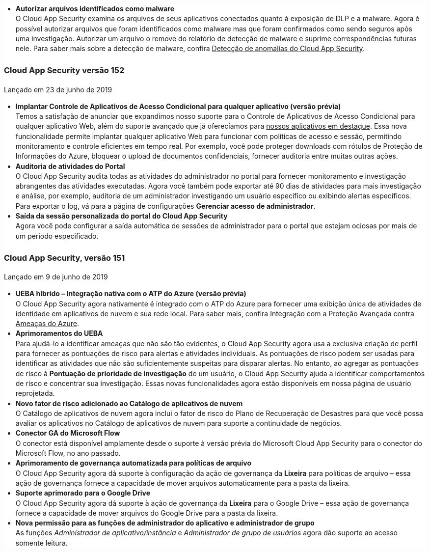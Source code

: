 - **Autorizar arquivos identificados como malware**  
O Cloud App Security examina os arquivos de seus aplicativos conectados quanto à exposição de DLP e a malware. Agora é possível autorizar arquivos que foram identificados como malware mas que foram confirmados como sendo seguros após uma investigação. Autorizar um arquivo o remove do relatório de detecção de malware e suprime correspondências futuras nele. Para saber mais sobre a detecção de malware, confira [Detecção de anomalias do Cloud App Security](anomaly-detection-policy.md).

### <a name="cloud-app-security-release-152"></a>Cloud App Security versão 152

Lançado em 23 de junho de 2019

- **Implantar Controle de Aplicativos de Acesso Condicional para qualquer aplicativo (versão prévia)**  
Temos a satisfação de anunciar que expandimos nosso suporte para o Controle de Aplicativos de Acesso Condicional para qualquer aplicativo Web, além do suporte avançado que já oferecíamos para [nossos aplicativos em destaque](proxy-intro-aad.md). Essa nova funcionalidade permite implantar qualquer aplicativo Web para funcionar com políticas de acesso e sessão, permitindo monitoramento e controle eficientes em tempo real. Por exemplo, você pode proteger downloads com rótulos de Proteção de Informações do Azure, bloquear o upload de documentos confidenciais, fornecer auditoria entre muitas outras ações.
- **Auditoria de atividades do Portal**  
O Cloud App Security audita todas as atividades do administrador no portal para fornecer monitoramento e investigação abrangentes das atividades executadas. Agora você também pode exportar até 90 dias de atividades para mais investigação e análise, por exemplo, auditoria de um administrador investigando um usuário específico ou exibindo alertas específicos. Para exportar o log, vá para a página de configurações **Gerenciar acesso de administrador**.
- **Saída da sessão personalizada do portal do Cloud App Security**  
Agora você pode configurar a saída automática de sessões de administrador para o portal que estejam ociosas por mais de um período especificado.

### <a name="cloud-app-security-release-151"></a>Cloud App Security, versão 151

Lançado em 9 de junho de 2019

- **UEBA híbrido – Integração nativa com o ATP do Azure (versão prévia)**  
O Cloud App Security agora nativamente é integrado com o ATP do Azure para fornecer uma exibição única de atividades de identidade em aplicativos de nuvem e sua rede local. Para saber mais, confira [Integração com a Proteção Avançada contra Ameaças do Azure](mdi-integration.md).
- **Aprimoramentos do UEBA**  
Para ajudá-lo a identificar ameaças que não são tão evidentes, o Cloud App Security agora usa a exclusiva criação de perfil para fornecer as pontuações de risco para alertas e atividades individuais. As pontuações de risco podem ser usadas para identificar as atividades que não são suficientemente suspeitas para disparar alertas. No entanto, ao agregar as pontuações de risco à **Pontuação de prioridade de investigação** de um usuário, o Cloud App Security ajuda a identificar comportamentos de risco e concentrar sua investigação. Essas novas funcionalidades agora estão disponíveis em nossa página de usuário reprojetada.
- **Novo fator de risco adicionado ao Catálogo de aplicativos de nuvem**  
O Catálogo de aplicativos de nuvem agora inclui o fator de risco do Plano de Recuperação de Desastres para que você possa avaliar os aplicativos no Catálogo de aplicativos de nuvem para suporte a continuidade de negócios.
- **Conector GA do Microsoft Flow**  
O conector está disponível amplamente desde o suporte à versão prévia do Microsoft Cloud App Security para o conector do Microsoft Flow, no ano passado.
- **Aprimoramento de governança automatizada para políticas de arquivo**  
O Cloud App Security agora dá suporte à configuração da ação de governança da **Lixeira** para políticas de arquivo – essa ação de governança fornece a capacidade de mover arquivos automaticamente para a pasta da lixeira.
- **Suporte aprimorado para o Google Drive**  
O Cloud App Security agora dá suporte à ação de governança da **Lixeira** para o Google Drive – essa ação de governança fornece a capacidade de mover arquivos do Google Drive para a pasta da lixeira.
- **Nova permissão para as funções de administrador do aplicativo e administrador de grupo**  
As funções *Administrador de aplicativo/instância* e *Administrador de grupo de usuários* agora dão suporte ao acesso somente leitura.